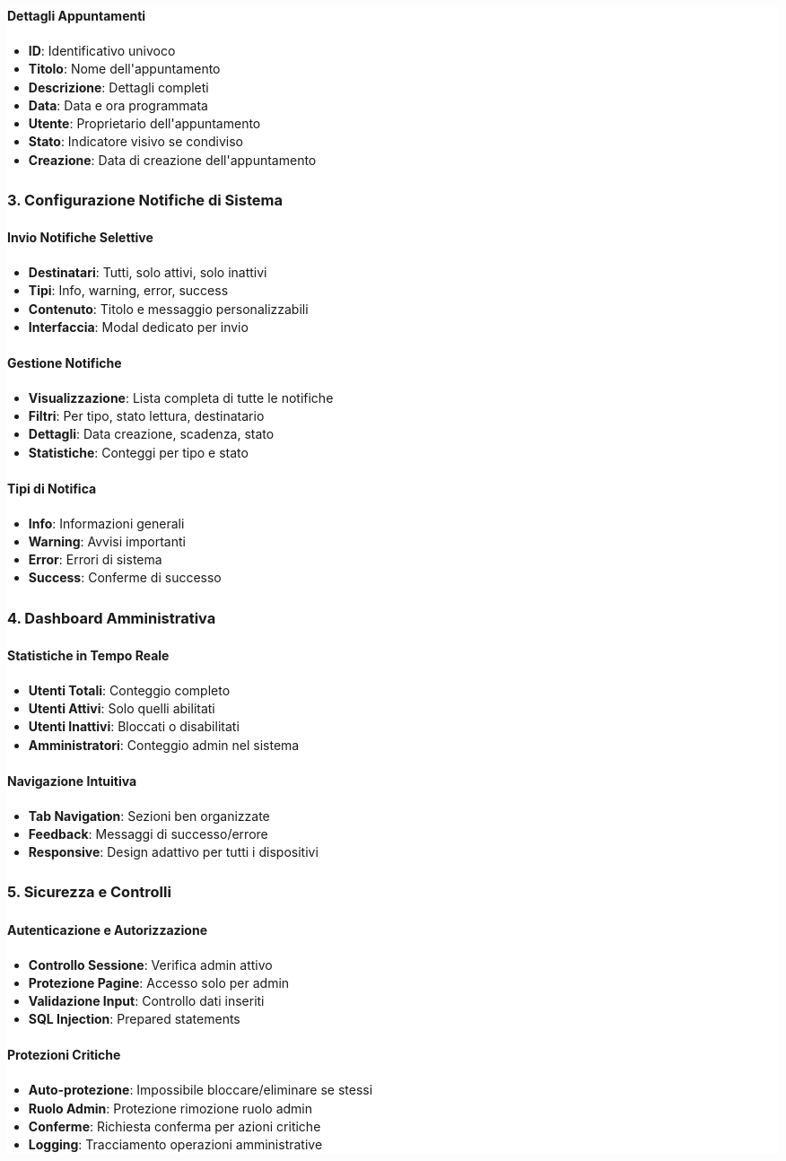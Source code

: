 #### Dettagli Appuntamenti
- **ID**: Identificativo univoco
- **Titolo**: Nome dell'appuntamento
- **Descrizione**: Dettagli completi
- **Data**: Data e ora programmata
- **Utente**: Proprietario dell'appuntamento
- **Stato**: Indicatore visivo se condiviso
- **Creazione**: Data di creazione dell'appuntamento

### 3. **Configurazione Notifiche di Sistema**

#### Invio Notifiche Selettive
- **Destinatari**: Tutti, solo attivi, solo inattivi
- **Tipi**: Info, warning, error, success
- **Contenuto**: Titolo e messaggio personalizzabili
- **Interfaccia**: Modal dedicato per invio

#### Gestione Notifiche
- **Visualizzazione**: Lista completa di tutte le notifiche
- **Filtri**: Per tipo, stato lettura, destinatario
- **Dettagli**: Data creazione, scadenza, stato
- **Statistiche**: Conteggi per tipo e stato

#### Tipi di Notifica
- **Info**: Informazioni generali
- **Warning**: Avvisi importanti
- **Error**: Errori di sistema
- **Success**: Conferme di successo

### 4. **Dashboard Amministrativa**

#### Statistiche in Tempo Reale
- **Utenti Totali**: Conteggio completo
- **Utenti Attivi**: Solo quelli abilitati
- **Utenti Inattivi**: Bloccati o disabilitati
- **Amministratori**: Conteggio admin nel sistema

#### Navigazione Intuitiva
- **Tab Navigation**: Sezioni ben organizzate
- **Feedback**: Messaggi di successo/errore
- **Responsive**: Design adattivo per tutti i dispositivi

### 5. **Sicurezza e Controlli**

#### Autenticazione e Autorizzazione
- **Controllo Sessione**: Verifica admin attivo
- **Protezione Pagine**: Accesso solo per admin
- **Validazione Input**: Controllo dati inseriti
- **SQL Injection**: Prepared statements

#### Protezioni Critiche
- **Auto-protezione**: Impossibile bloccare/eliminare se stessi
- **Ruolo Admin**: Protezione rimozione ruolo admin
- **Conferme**: Richiesta conferma per azioni critiche
- **Logging**: Tracciamento operazioni amministrative
